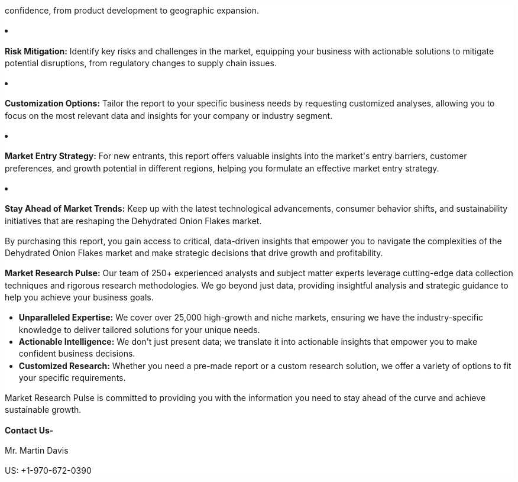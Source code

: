 confidence, from product development to geographic expansion.</p></li><li><p><strong>Risk Mitigation:</strong> Identify key risks and challenges in the market, equipping your business with actionable solutions to mitigate potential disruptions, from regulatory changes to supply chain issues.</p></li><li><p><strong>Customization Options:</strong> Tailor the report to your specific business needs by requesting customized analyses, allowing you to focus on the most relevant data and insights for your company or industry segment.</p></li><li><p><strong>Market Entry Strategy:</strong> For new entrants, this report offers valuable insights into the market's entry barriers, customer preferences, and growth potential in different regions, helping you formulate an effective market entry strategy.</p></li><li><p><strong>Stay Ahead of Market Trends:</strong> Keep up with the latest technological advancements, consumer behavior shifts, and sustainability initiatives that are reshaping the Dehydrated Onion Flakes market.</p></li></ol><p>By purchasing this report, you gain access to critical, data-driven insights that empower you to navigate the complexities of the Dehydrated Onion Flakes market and make strategic decisions that drive growth and profitability.</p><p><strong>Market Research Pulse:</strong>&nbsp;Our team of 250+ experienced analysts and subject matter experts leverage cutting-edge data collection techniques and rigorous research methodologies. We go beyond just data, providing insightful analysis and strategic guidance to help you achieve your business goals.</p><ul><li><strong>Unparalleled Expertise:</strong>&nbsp;We cover over 25,000 high-growth and niche markets, ensuring we have the industry-specific knowledge to deliver tailored solutions for your unique needs.</li><li><strong>Actionable Intelligence:</strong>&nbsp;We don't just present data; we translate it into actionable insights that empower you to make confident business decisions.</li><li><strong>Customized Research:</strong>&nbsp;Whether you need a pre-made report or a custom research solution, we offer a variety of options to fit your specific requirements.</li></ul><p>Market Research Pulse is committed to providing you with the information you need to stay ahead of the curve and achieve sustainable growth.</p><p><strong>Contact Us-</strong></p><p>Mr. Martin Davis</p><p>US: +1-970-672-0390</p>
